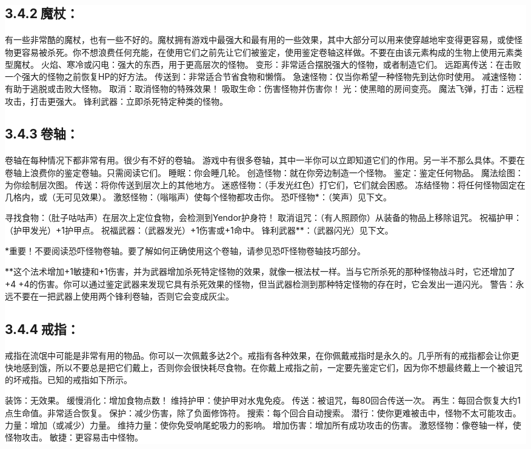 3.4.2 魔杖：
----------------------------------------------------------------------------
有一些非常酷的魔杖，也有一些不好的。魔杖拥有游戏中最强大和最有用的一些效果，其中大部分可以用来使穿越地牢变得更容易，或使怪物更容易被杀死。你不想浪费任何充能，在使用它们之前先让它们被鉴定，使用鉴定卷轴这样做。不要在由该元素构成的生物上使用元素类型魔杖。
火焰、寒冷或闪电：强大的东西，用于更高层次的怪物。
变形：非常适合摆脱强大的怪物，或者制造它们。
远距离传送：在击败一个强大的怪物之前恢复HP的好方法。
传送到：非常适合节省食物和懒惰。
急速怪物：仅当你希望一种怪物先到达你时使用。
减速怪物：有助于逃脱或击败大怪物。
取消：取消怪物的特殊效果！
吸取生命：伤害怪物并伤害你！
光：使黑暗的房间变亮。
魔法飞弹，打击：远程攻击，打击更强大。
锋利武器：立即杀死特定种类的怪物。

3.4.3 卷轴：
----------------------------------------------------------------------------
卷轴在每种情况下都非常有用。很少有不好的卷轴。
游戏中有很多卷轴，其中一半你可以立即知道它们的作用。另一半不那么具体。不要在卷轴上浪费你的鉴定卷轴。只需阅读它们。
睡眠：你会睡几轮。
创造怪物：就在你旁边制造一个怪物。
鉴定：鉴定任何物品。
魔法绘图：为你绘制层次图。
传送：将你传送到层次上的其他地方。
迷惑怪物：（手发光红色）打它们，它们就会困惑。
冻结怪物：将任何怪物固定在几格内，或（无可见效果）。
激怒怪物：（嗡嗡声）使每个怪物都攻击你。
恐吓怪物*：（笑声）见下文。

寻找食物：（肚子咕咕声）在层次上定位食物，会检测到Yendor护身符！
取消诅咒：（有人照顾你）从装备的物品上移除诅咒。
祝福护甲：（护甲发光）+1护甲点。
祝福武器：（武器发光）+1伤害或+1命中。
锋利武器**：（武器闪光）见下文。

*重要！不要阅读恐吓怪物卷轴。要了解如何正确使用这个卷轴，请参见恐吓怪物卷轴技巧部分。

**这个法术增加+1敏捷和+1伤害，并为武器增加杀死特定怪物的效果，就像一根法杖一样。当与它所杀死的那种怪物战斗时，它还增加了+4 +4的伤害。你可以通过鉴定武器来发现它具有杀死效果的怪物，但当武器检测到那种特定怪物的存在时，它会发出一道闪光。
警告：永远不要在一把武器上使用两个锋利卷轴，否则它会变成灰尘。

3.4.4 戒指：
----------------------------------------------------------------------------
戒指在流氓中可能是非常有用的物品。你可以一次佩戴多达2个。戒指有各种效果，在你佩戴戒指时是永久的。几乎所有的戒指都会让你更快地感到饿，所以不要总是把它们戴上，否则你会很快耗尽食物。在你戴上戒指之前，一定要先鉴定它们，因为你不想最终戴上一个被诅咒的坏戒指。已知的戒指如下所示。

装饰：无效果。
缓慢消化：增加食物点数！
维持护甲：使护甲对水鬼免疫。
传送：被诅咒，每80回合传送一次。
再生：每回合恢复大约1点生命值。非常适合恢复。
保护：减少伤害，除了负面修饰符。
搜索：每个回合自动搜索。
潜行：使你更难被击中，怪物不太可能攻击。
力量：增加（或减少）力量。
维持力量：使你免受响尾蛇吸力的影响。
增加伤害：增加所有成功攻击的伤害。
激怒怪物：像卷轴一样，使怪物攻击。
敏捷：更容易击中怪物。

